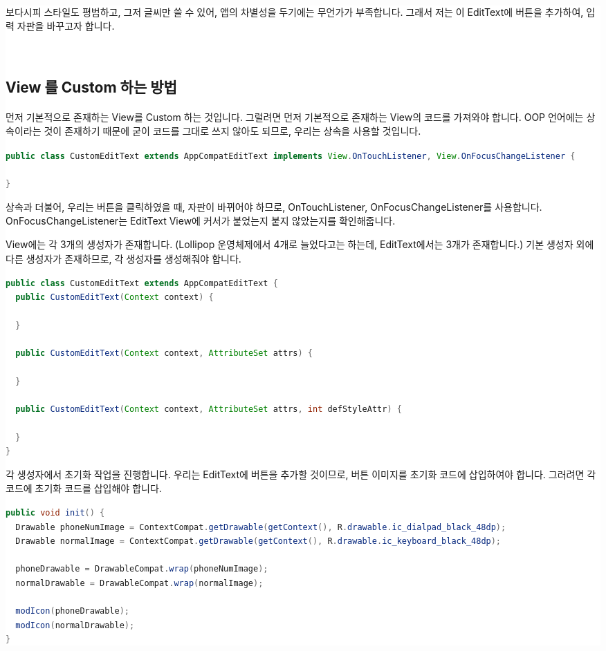 보다시피 스타일도 평범하고, 그저 글씨만 쓸 수 있어, 앱의 차별성을 두기에는 무언가가 부족합니다. 그래서 저는 이 EditText에 버튼을 추가하여, 입력 자판을 바꾸고자 합니다. 

<br />

## View 를 Custom 하는 방법

먼저 기본적으로 존재하는 View를 Custom 하는 것입니다. 그럴려면 먼저 기본적으로 존재하는 View의 코드를 가져와야 합니다. OOP 언어에는 상속이라는 것이 존재하기 때문에 굳이 코드를 그대로 쓰지 않아도 되므로, 우리는 상속을 사용할 것입니다. 

```java
public class CustomEditText extends AppCompatEditText implements View.OnTouchListener, View.OnFocusChangeListener {
  
}
```

상속과 더불어, 우리는 버튼을 클릭하였을 때, 자판이 바뀌어야 하므로, OnTouchListener, OnFocusChangeListener를 사용합니다. OnFocusChangeListener는 EditText  View에 커서가 붙었는지 붙지 않았는지를 확인해줍니다.

View에는 각 3개의 생성자가 존재합니다. (Lollipop 운영체제에서 4개로 늘었다고는 하는데, EditText에서는 3개가 존재합니다.) 기본 생성자 외에 다른 생성자가 존재하므로, 각 생성자를 생성해줘야 합니다. 



```java
public class CustomEditText extends AppCompatEditText {
  public CustomEditText(Context context) {
    
  }
  
  public CustomEditText(Context context, AttributeSet attrs) {
    
  }
  
  public CustomEditText(Context context, AttributeSet attrs, int defStyleAttr) {
    
  }
}
```

각 생성자에서 초기화 작업을 진행합니다. 우리는 EditText에 버튼을 추가할 것이므로, 버튼 이미지를 초기화 코드에 삽입하여야 합니다. 그러려면 각 코드에 초기화 코드를 삽입해야 합니다.

```java
public void init() {
  Drawable phoneNumImage = ContextCompat.getDrawable(getContext(), R.drawable.ic_dialpad_black_48dp);
  Drawable normalImage = ContextCompat.getDrawable(getContext(), R.drawable.ic_keyboard_black_48dp);

  phoneDrawable = DrawableCompat.wrap(phoneNumImage);
  normalDrawable = DrawableCompat.wrap(normalImage);

  modIcon(phoneDrawable);
  modIcon(normalDrawable);
}
```

